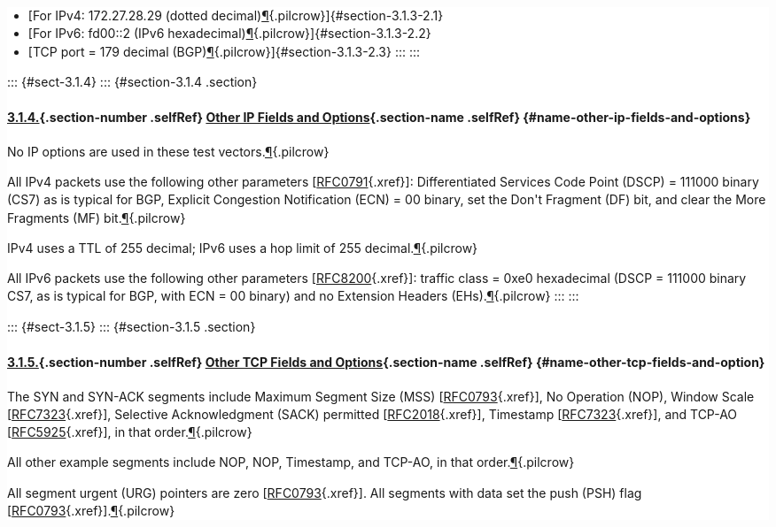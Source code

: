 -   [For IPv4: 172.27.28.29 (dotted
    decimal)[¶](#section-3.1.3-2.1){.pilcrow}]{#section-3.1.3-2.1}
-   [For IPv6: fd00::2 (IPv6
    hexadecimal)[¶](#section-3.1.3-2.2){.pilcrow}]{#section-3.1.3-2.2}
-   [TCP port = 179 decimal
    (BGP)[¶](#section-3.1.3-2.3){.pilcrow}]{#section-3.1.3-2.3}
:::
:::

::: {#sect-3.1.4}
::: {#section-3.1.4 .section}
#### [3.1.4.](#section-3.1.4){.section-number .selfRef} [Other IP Fields and Options](#name-other-ip-fields-and-options){.section-name .selfRef} {#name-other-ip-fields-and-options}

No IP options are used in these test
vectors.[¶](#section-3.1.4-1){.pilcrow}

All IPv4 packets use the following other parameters
\[[RFC0791](#RFC0791){.xref}\]: Differentiated Services Code Point
(DSCP) = 111000 binary (CS7) as is typical for BGP, Explicit Congestion
Notification (ECN) = 00 binary, set the Don\'t Fragment (DF) bit, and
clear the More Fragments (MF) bit.[¶](#section-3.1.4-2){.pilcrow}

IPv4 uses a TTL of 255 decimal; IPv6 uses a hop limit of 255
decimal.[¶](#section-3.1.4-3){.pilcrow}

All IPv6 packets use the following other parameters
\[[RFC8200](#RFC8200){.xref}\]: traffic class = 0xe0 hexadecimal (DSCP =
111000 binary CS7, as is typical for BGP, with ECN = 00 binary) and no
Extension Headers (EHs).[¶](#section-3.1.4-4){.pilcrow}
:::
:::

::: {#sect-3.1.5}
::: {#section-3.1.5 .section}
#### [3.1.5.](#section-3.1.5){.section-number .selfRef} [Other TCP Fields and Options](#name-other-tcp-fields-and-option){.section-name .selfRef} {#name-other-tcp-fields-and-option}

The SYN and SYN-ACK segments include Maximum Segment Size (MSS)
\[[RFC0793](#RFC0793){.xref}\], No Operation (NOP), Window Scale
\[[RFC7323](#RFC7323){.xref}\], Selective Acknowledgment (SACK)
permitted \[[RFC2018](#RFC2018){.xref}\], Timestamp
\[[RFC7323](#RFC7323){.xref}\], and TCP-AO
\[[RFC5925](#RFC5925){.xref}\], in that
order.[¶](#section-3.1.5-1){.pilcrow}

All other example segments include NOP, NOP, Timestamp, and TCP-AO, in
that order.[¶](#section-3.1.5-2){.pilcrow}

All segment urgent (URG) pointers are zero
\[[RFC0793](#RFC0793){.xref}\]. All segments with data set the push
(PSH) flag
\[[RFC0793](#RFC0793){.xref}\].[¶](#section-3.1.5-3){.pilcrow}
